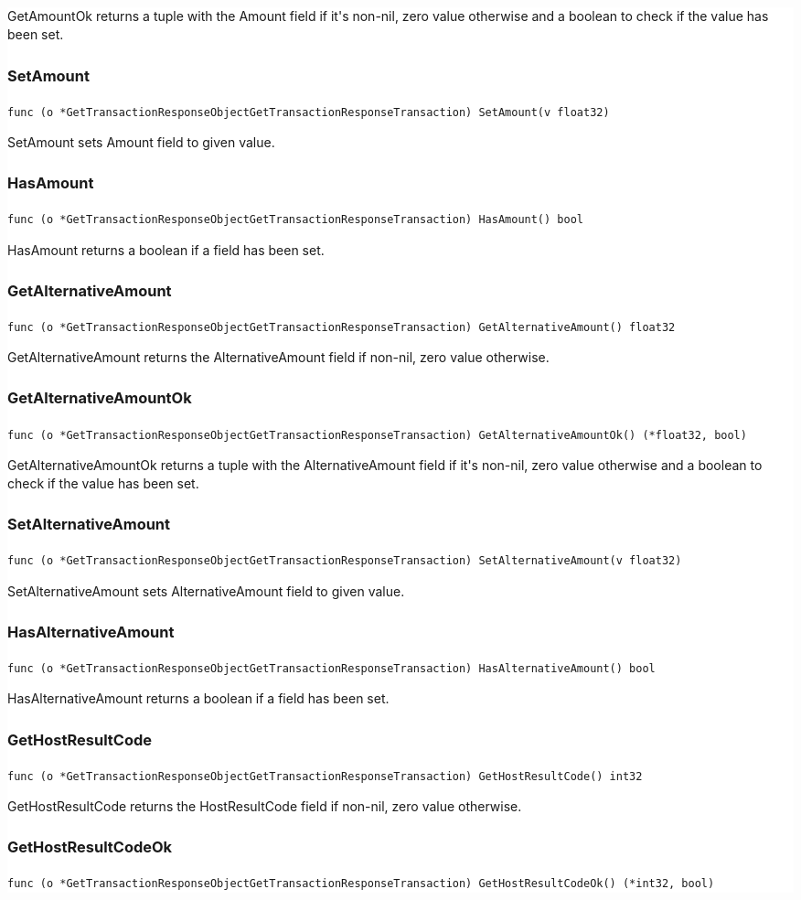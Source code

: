 GetAmountOk returns a tuple with the Amount field if it's non-nil, zero value otherwise
and a boolean to check if the value has been set.

### SetAmount

`func (o *GetTransactionResponseObjectGetTransactionResponseTransaction) SetAmount(v float32)`

SetAmount sets Amount field to given value.

### HasAmount

`func (o *GetTransactionResponseObjectGetTransactionResponseTransaction) HasAmount() bool`

HasAmount returns a boolean if a field has been set.

### GetAlternativeAmount

`func (o *GetTransactionResponseObjectGetTransactionResponseTransaction) GetAlternativeAmount() float32`

GetAlternativeAmount returns the AlternativeAmount field if non-nil, zero value otherwise.

### GetAlternativeAmountOk

`func (o *GetTransactionResponseObjectGetTransactionResponseTransaction) GetAlternativeAmountOk() (*float32, bool)`

GetAlternativeAmountOk returns a tuple with the AlternativeAmount field if it's non-nil, zero value otherwise
and a boolean to check if the value has been set.

### SetAlternativeAmount

`func (o *GetTransactionResponseObjectGetTransactionResponseTransaction) SetAlternativeAmount(v float32)`

SetAlternativeAmount sets AlternativeAmount field to given value.

### HasAlternativeAmount

`func (o *GetTransactionResponseObjectGetTransactionResponseTransaction) HasAlternativeAmount() bool`

HasAlternativeAmount returns a boolean if a field has been set.

### GetHostResultCode

`func (o *GetTransactionResponseObjectGetTransactionResponseTransaction) GetHostResultCode() int32`

GetHostResultCode returns the HostResultCode field if non-nil, zero value otherwise.

### GetHostResultCodeOk

`func (o *GetTransactionResponseObjectGetTransactionResponseTransaction) GetHostResultCodeOk() (*int32, bool)`
